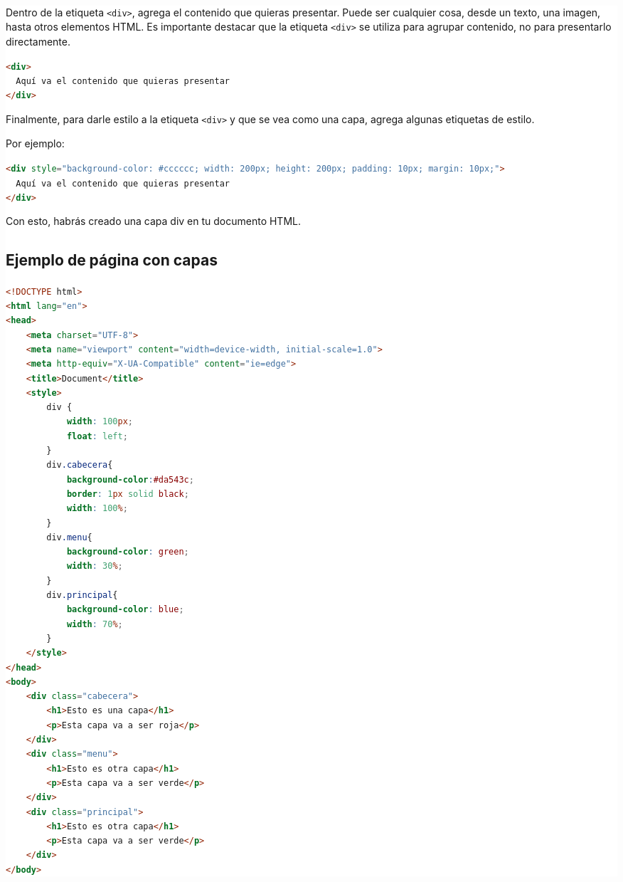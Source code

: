 Dentro de la etiqueta `<div>`, agrega el contenido que quieras presentar. Puede ser cualquier cosa, desde un texto, una imagen, hasta otros elementos HTML. Es importante destacar que la etiqueta `<div>` se utiliza para agrupar contenido, no para presentarlo directamente.

```html
<div>
  Aquí va el contenido que quieras presentar
</div>
```

Finalmente, para darle estilo a la etiqueta `<div>` y que se vea como una capa, agrega algunas etiquetas de estilo.

Por ejemplo:

```html
<div style="background-color: #cccccc; width: 200px; height: 200px; padding: 10px; margin: 10px;">
  Aquí va el contenido que quieras presentar
</div>
```

Con esto, habrás creado una capa div en tu documento HTML.

## Ejemplo de página con capas

```html
<!DOCTYPE html>
<html lang="en">
<head>
    <meta charset="UTF-8">
    <meta name="viewport" content="width=device-width, initial-scale=1.0">
    <meta http-equiv="X-UA-Compatible" content="ie=edge">
    <title>Document</title>
    <style>
        div {
            width: 100px;
            float: left;
        }
        div.cabecera{
            background-color:#da543c;
            border: 1px solid black;
            width: 100%;
        }
        div.menu{
            background-color: green;
            width: 30%;
        }
        div.principal{
            background-color: blue;
            width: 70%;
        }
    </style>
</head>
<body>
    <div class="cabecera">
        <h1>Esto es una capa</h1>
        <p>Esta capa va a ser roja</p>
    </div>
    <div class="menu">
        <h1>Esto es otra capa</h1>
        <p>Esta capa va a ser verde</p>
    </div>
    <div class="principal">
        <h1>Esto es otra capa</h1>
        <p>Esta capa va a ser verde</p>
    </div>
</body>
```